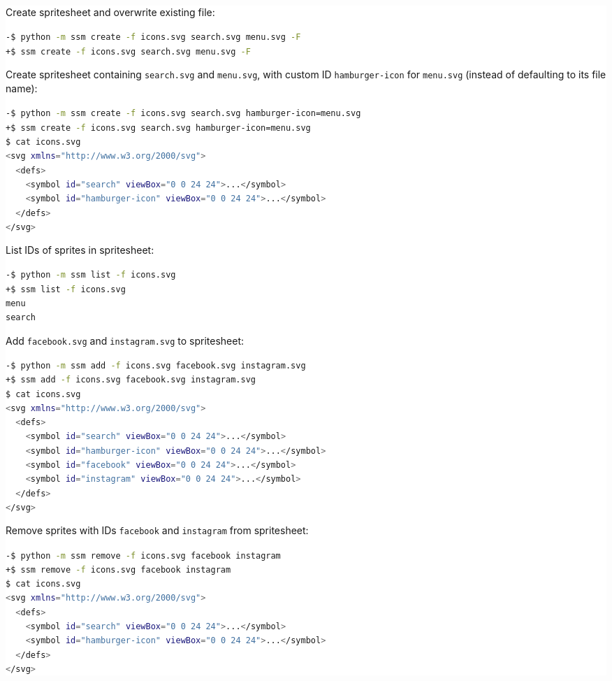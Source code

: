  Create spritesheet and overwrite existing file:
 
 ```bash
-$ python -m ssm create -f icons.svg search.svg menu.svg -F
+$ ssm create -f icons.svg search.svg menu.svg -F
 ```
 
 Create spritesheet containing `search.svg` and `menu.svg`, with custom ID `hamburger-icon` for `menu.svg` (instead of defaulting to its file name):
 
 ```bash
-$ python -m ssm create -f icons.svg search.svg hamburger-icon=menu.svg
+$ ssm create -f icons.svg search.svg hamburger-icon=menu.svg
 $ cat icons.svg
 <svg xmlns="http://www.w3.org/2000/svg">
   <defs>
     <symbol id="search" viewBox="0 0 24 24">...</symbol>
     <symbol id="hamburger-icon" viewBox="0 0 24 24">...</symbol>
   </defs>
 </svg>
 ```
 
 List IDs of sprites in spritesheet:
 
 ```bash
-$ python -m ssm list -f icons.svg
+$ ssm list -f icons.svg
 menu
 search
 ```
 
 Add `facebook.svg` and `instagram.svg` to spritesheet:
 
 ```bash
-$ python -m ssm add -f icons.svg facebook.svg instagram.svg
+$ ssm add -f icons.svg facebook.svg instagram.svg
 $ cat icons.svg
 <svg xmlns="http://www.w3.org/2000/svg">
   <defs>
     <symbol id="search" viewBox="0 0 24 24">...</symbol>
     <symbol id="hamburger-icon" viewBox="0 0 24 24">...</symbol>
     <symbol id="facebook" viewBox="0 0 24 24">...</symbol>
     <symbol id="instagram" viewBox="0 0 24 24">...</symbol>
   </defs>
 </svg>
 ```
 
 Remove sprites with IDs `facebook` and `instagram` from spritesheet:
 
 ```bash
-$ python -m ssm remove -f icons.svg facebook instagram
+$ ssm remove -f icons.svg facebook instagram
 $ cat icons.svg
 <svg xmlns="http://www.w3.org/2000/svg">
   <defs>
     <symbol id="search" viewBox="0 0 24 24">...</symbol>
     <symbol id="hamburger-icon" viewBox="0 0 24 24">...</symbol>
   </defs>
 </svg>
 ```
 